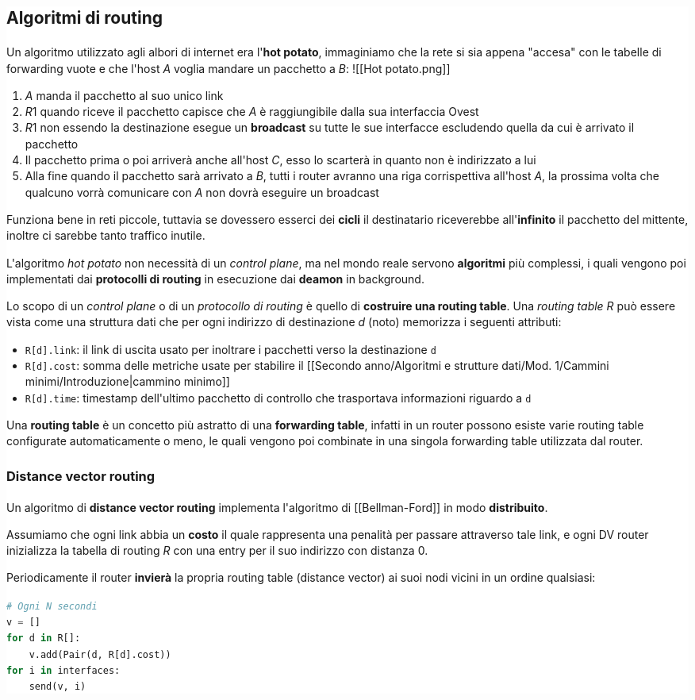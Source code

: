 ## Algoritmi di routing
Un algoritmo utilizzato agli albori di internet era l'**hot potato**, immaginiamo che la rete si sia appena "accesa" con le tabelle di forwarding vuote e che l'host $A$ voglia mandare un pacchetto a $B$:
![[Hot potato.png]]

1. $A$ manda il pacchetto al suo unico link
2. $R1$ quando riceve il pacchetto capisce che $A$ è raggiungibile dalla sua interfaccia Ovest
3. $R1$ non essendo la destinazione esegue un **broadcast** su tutte le sue interfacce escludendo quella da cui è arrivato il pacchetto
4. Il pacchetto prima o poi arriverà anche all'host $C$, esso lo scarterà in quanto non è indirizzato a lui
5. Alla fine quando il pacchetto sarà arrivato a $B$, tutti i router avranno una riga corrispettiva all'host $A$, la prossima volta che qualcuno vorrà comunicare con $A$ non dovrà eseguire un broadcast

Funziona bene in reti piccole, tuttavia se dovessero esserci dei **cicli** il destinatario riceverebbe all'**infinito** il pacchetto del mittente, inoltre ci sarebbe tanto traffico inutile.

L'algoritmo _hot potato_ non necessità di un _control plane_, ma nel mondo reale servono **algoritmi** più complessi, i quali vengono poi implementati dai **protocolli di routing** in esecuzione dai **deamon** in background.

Lo scopo di un _control plane_ o di un _protocollo di routing_ è quello di **costruire una routing table**.
Una _routing table_ $R$ può essere vista come una struttura dati che per ogni indirizzo di destinazione $d$ (noto) memorizza i seguenti attributi:
- `R[d].link`: il link di uscita usato per inoltrare i pacchetti verso la destinazione `d`
- `R[d].cost`: somma delle metriche usate per stabilire il [[Secondo anno/Algoritmi e strutture dati/Mod. 1/Cammini minimi/Introduzione|cammino minimo]]
- `R[d].time`: timestamp dell'ultimo pacchetto di controllo che trasportava informazioni riguardo a `d`

Una **routing table** è un concetto più astratto di una **forwarding table**, infatti in un router possono esiste varie routing table configurate automaticamente o meno, le quali vengono poi combinate in una singola forwarding table utilizzata dal router.

### Distance vector routing
Un algoritmo di **distance vector routing** implementa l'algoritmo di [[Bellman-Ford]] in modo **distribuito**.

Assumiamo che ogni link abbia un **costo** il quale rappresenta una penalità per passare attraverso tale link, e ogni DV router inizializza la tabella di routing $R$ con una entry per il suo indirizzo con distanza $0$.

Periodicamente il router **invierà** la propria routing table (distance vector) ai suoi nodi vicini in un ordine qualsiasi:
```python
# Ogni N secondi
v = []
for d in R[]:
	v.add(Pair(d, R[d].cost))
for i in interfaces:
	send(v, i)
```
